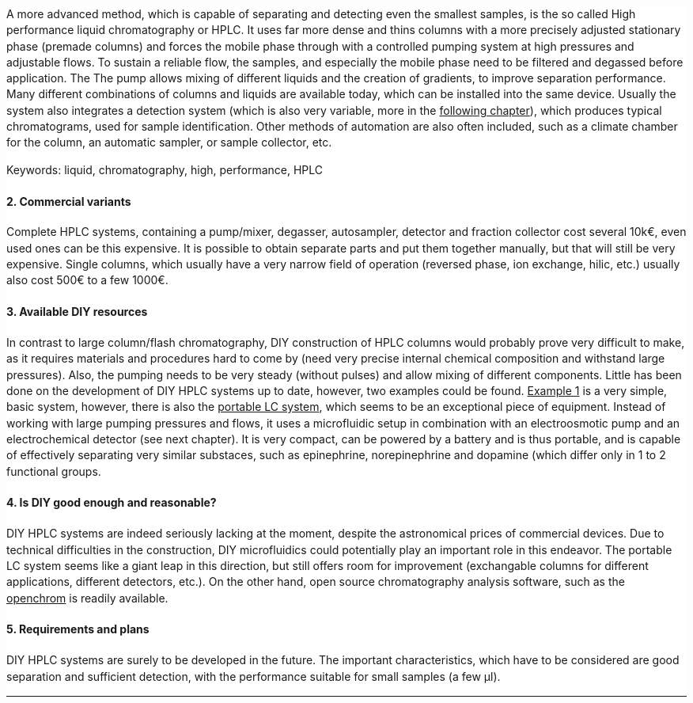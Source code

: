 A more advanced method, which is capable of separating and detecting even the smallest samples, is the so called High performance liquid chromatography or HPLC. It  uses far more dense and thins columns with a more precisely adjusted stationary phase (premade columns) and forces the mobile phase through with a controlled pumping system at high pressures and adjustable flows. To sustain a reliable flow, the samples, and especially the mobile phase need to be filtered and degassed before application. The 
The pump allows mixing of different liquids and the creation of gradients, to improve separation performance. Many different combinations of columns and liquids are available today, which can be installed into the same device. Usually the system also integrates a detection system (which is also very variable, more in the [following chapter](#crom-det)), which produces typical chromatograms, used for sample identification.
Other methods of automation are also often included, such as a climate chamber for the column, an automatic sampler, or sample collector, etc.

Keywords: liquid, chromatography, high, performance, HPLC

#### 2. Commercial variants
Complete HPLC systems, containing a pump/mixer, degasser, autosampler, detector and fraction collector cost several 10k€, even used ones can be this expensive. It is possible to obtain separate parts and put them together manually, but that will still be very expensive. Single columns, which usually have a very narrow field of operation (reversed phase, ion exchange, hilic, etc.) usually also cost 500€ to a few 1000€. 

#### 3. Available DIY resources
In contrast to large column/flash chromatography, DIY construction of HPLC columns would probably prove very difficult to make, as it requires materials and procedures hard to come by (need very precise internal chemical composition and withstand large pressures). Also, the pumping needs to be very steady (without pulses) and allow mixing of different components. Little has been done on the development of DIY HPLC systems up to date, however, two examples could be found. [Example 1](http://waveandsignal.blogspot.si/) is a very simple, basic system, however, there is also the [portable LC system](http://www.rsc.org/images/loc/2012/pdf/T.4.111.pdf), which seems to be an exceptional piece of equipment. Instead of working with large pumping pressures and flows, it uses a microfluidic setup in combination with an electroosmotic pump and an electrochemical detector (see next chapter). It is very compact, can be powered by a battery and is thus portable, and is capable of effectively separating very similar substaces, such as epinephrine, norepinephrine and dopamine (which differ only in 1 to 2 functional groups.

#### 4. Is DIY good enough and reasonable?
DIY HPLC systems are indeed seriously lacking at the moment, despite the astronomical prices of commercial devices. Due to technical difficulties in the construction, DIY microfluidics could potentially play an important role in this endeavor. The portable LC system seems like a giant leap in this direction, but still offers room for improvement (exchangable columns for different applications, different detectors, etc.). On the other hand, open source chromatography analysis software, such as the [openchrom](https://www.openchrom.net/about) is readily available.

#### 5. Requirements and plans
DIY HPLC systems are surely to be developed in the future. The important characteristics, which have to be considered are good separation and sufficient detection, with the performance suitable for small samples (a few μl).


---
